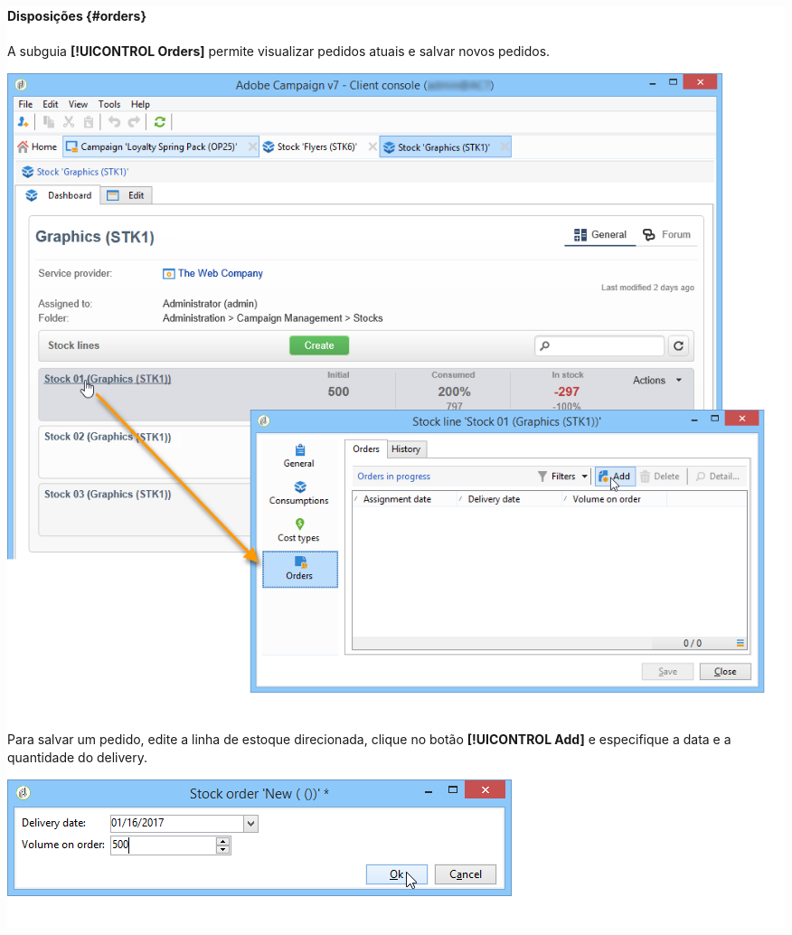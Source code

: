 #### Disposições {#orders}

A subguia **[!UICONTROL Orders]** permite visualizar pedidos atuais e salvar novos pedidos.

![](assets/s_ncs_user_stocks_edit_from_board.png)

Para salvar um pedido, edite a linha de estoque direcionada, clique no botão **[!UICONTROL Add]** e especifique a data e a quantidade do delivery.

![](assets/s_ncs_user_stocks_node_06.png)
